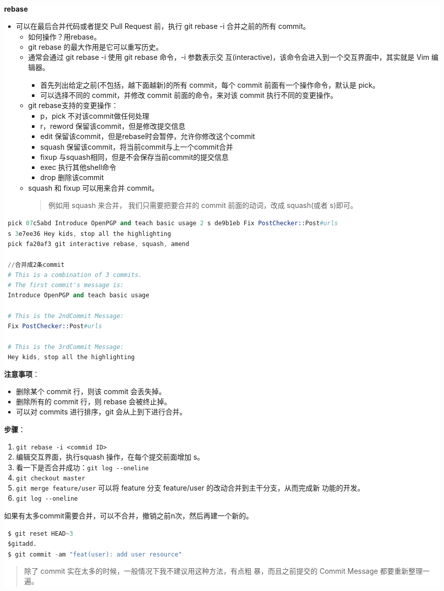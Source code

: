 
 **rebase**


- 可以在最后合并代码或者提交 Pull Request 前，执行 git rebase -i 合并之前的所有 commit。
  - 如何操作？用rebase。
  - git rebase 的最大作用是它可以重写历史。
  - 通常会通过 git rebase -i <commit ID>使用 git rebase 命令，-i 参数表示交 互(interactive)，该命令会进入到一个交互界面中，其实就是 Vim 编辑器。
    - 首先列出给定<commit ID>之前(不包括，越下面越新)的所有 commit，每个 commit 前面有一个操作命令，默认是 pick。
    - 可以选择不同的 commit，并修改 commit 前面的命令，来对该 commit 执行不同的变更操作。
  - git rebase支持的变更操作：
    - p，pick 不对该commit做任何处理
    - r，reword  保留该commit，但是修改提交信息
    - edit  保留该commit，但是rebase时会暂停，允许你修改这个commit
    - squash 保留该commit，将当前commit与上一个commit合并
    - fixup 与squash相同，但是不会保存当前commit的提交信息
    - exec 执行其他shell命令
    - drop 删除该commit
  - squash 和 fixup 可以用来合并 commit。
    >例如用 squash 来合并， 我们只需要把要合并的 commit 前面的动词，改成 squash(或者 s)即可。

```s
 pick 07c5abd Introduce OpenPGP and teach basic usage 2 s de9b1eb Fix PostChecker::Post#urls
 s 3e7ee36 Hey kids, stop all the highlighting
 pick fa20af3 git interactive rebase, squash, amend

 //合并成2条commit
 # This is a combination of 3 commits.
 # The first commit's message is:
 Introduce OpenPGP and teach basic usage

 # This is the 2ndCommit Message:
 Fix PostChecker::Post#urls

 # This is the 3rdCommit Message:
 Hey kids, stop all the highlighting

```
**注意事项**：
* 删除某个 commit 行，则该 commit 会丢失掉。 
* 删除所有的 commit 行，则 rebase 会被终止掉。 
* 可以对 commits 进行排序，git 会从上到下进行合并。


**步骤**：
1. `git rebase -i <commid ID>`
2. 编辑交互界面，执行squash 操作，在每个提交前面增加 s。
3. 看一下是否合并成功：`git log --oneline`
4. `git checkout master`
5. `git merge feature/user`  可以将 feature 分支 feature/user 的改动合并到主干分支，从而完成新 功能的开发。
6. `git log --oneline`


如果有太多commit需要合并，可以不合并，撤销之前n次，然后再建一个新的。
```s
 $ git reset HEAD~3
 $gitadd.
 $ git commit -am "feat(user): add user resource"
```
>除了 commit 实在太多的时候，一般情况下我不建议用这种方法，有点粗 暴，而且之前提交的 Commit Message 都要重新整理一遍。
